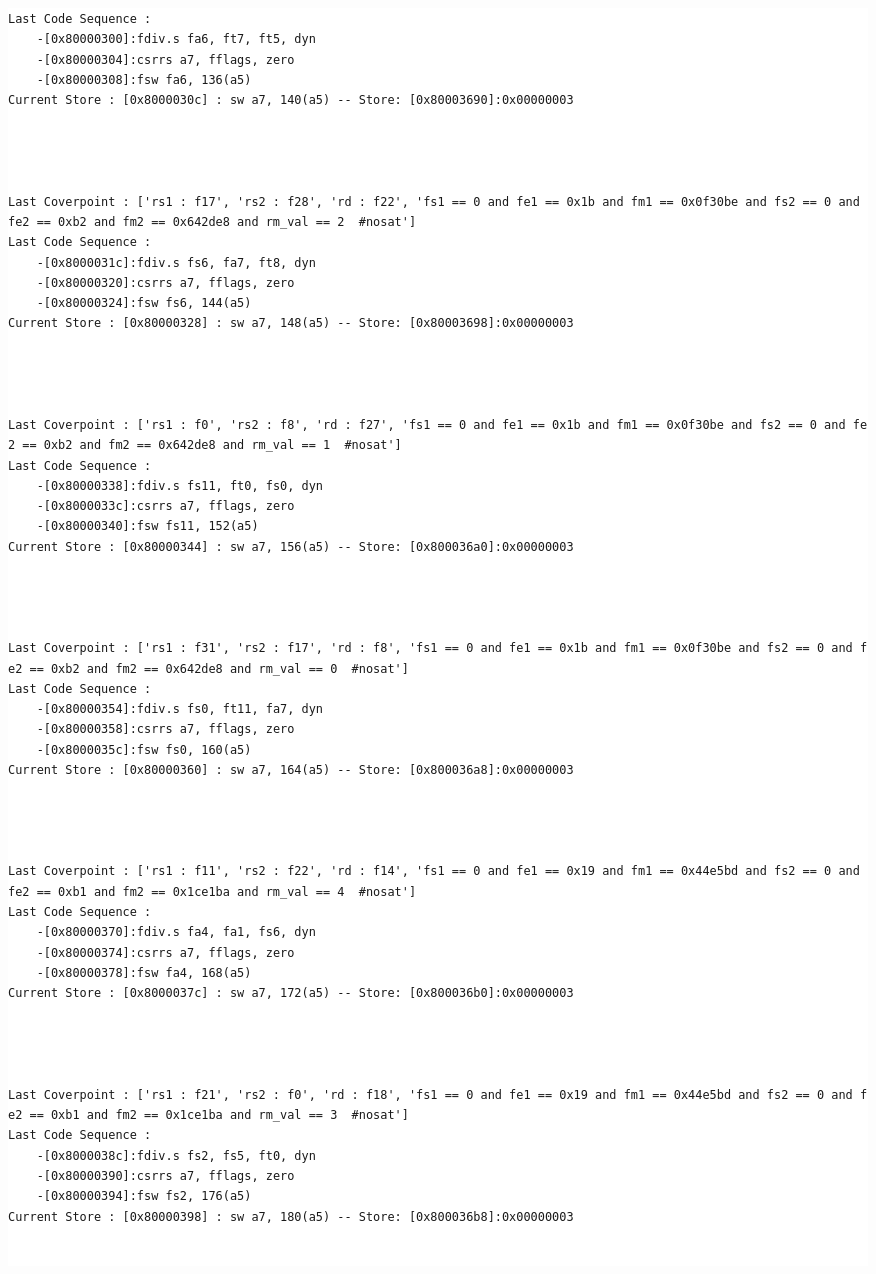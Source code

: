 ```
Last Code Sequence : 
	-[0x80000300]:fdiv.s fa6, ft7, ft5, dyn
	-[0x80000304]:csrrs a7, fflags, zero
	-[0x80000308]:fsw fa6, 136(a5)
Current Store : [0x8000030c] : sw a7, 140(a5) -- Store: [0x80003690]:0x00000003




Last Coverpoint : ['rs1 : f17', 'rs2 : f28', 'rd : f22', 'fs1 == 0 and fe1 == 0x1b and fm1 == 0x0f30be and fs2 == 0 and fe2 == 0xb2 and fm2 == 0x642de8 and rm_val == 2  #nosat']
Last Code Sequence : 
	-[0x8000031c]:fdiv.s fs6, fa7, ft8, dyn
	-[0x80000320]:csrrs a7, fflags, zero
	-[0x80000324]:fsw fs6, 144(a5)
Current Store : [0x80000328] : sw a7, 148(a5) -- Store: [0x80003698]:0x00000003




Last Coverpoint : ['rs1 : f0', 'rs2 : f8', 'rd : f27', 'fs1 == 0 and fe1 == 0x1b and fm1 == 0x0f30be and fs2 == 0 and fe2 == 0xb2 and fm2 == 0x642de8 and rm_val == 1  #nosat']
Last Code Sequence : 
	-[0x80000338]:fdiv.s fs11, ft0, fs0, dyn
	-[0x8000033c]:csrrs a7, fflags, zero
	-[0x80000340]:fsw fs11, 152(a5)
Current Store : [0x80000344] : sw a7, 156(a5) -- Store: [0x800036a0]:0x00000003




Last Coverpoint : ['rs1 : f31', 'rs2 : f17', 'rd : f8', 'fs1 == 0 and fe1 == 0x1b and fm1 == 0x0f30be and fs2 == 0 and fe2 == 0xb2 and fm2 == 0x642de8 and rm_val == 0  #nosat']
Last Code Sequence : 
	-[0x80000354]:fdiv.s fs0, ft11, fa7, dyn
	-[0x80000358]:csrrs a7, fflags, zero
	-[0x8000035c]:fsw fs0, 160(a5)
Current Store : [0x80000360] : sw a7, 164(a5) -- Store: [0x800036a8]:0x00000003




Last Coverpoint : ['rs1 : f11', 'rs2 : f22', 'rd : f14', 'fs1 == 0 and fe1 == 0x19 and fm1 == 0x44e5bd and fs2 == 0 and fe2 == 0xb1 and fm2 == 0x1ce1ba and rm_val == 4  #nosat']
Last Code Sequence : 
	-[0x80000370]:fdiv.s fa4, fa1, fs6, dyn
	-[0x80000374]:csrrs a7, fflags, zero
	-[0x80000378]:fsw fa4, 168(a5)
Current Store : [0x8000037c] : sw a7, 172(a5) -- Store: [0x800036b0]:0x00000003




Last Coverpoint : ['rs1 : f21', 'rs2 : f0', 'rd : f18', 'fs1 == 0 and fe1 == 0x19 and fm1 == 0x44e5bd and fs2 == 0 and fe2 == 0xb1 and fm2 == 0x1ce1ba and rm_val == 3  #nosat']
Last Code Sequence : 
	-[0x8000038c]:fdiv.s fs2, fs5, ft0, dyn
	-[0x80000390]:csrrs a7, fflags, zero
	-[0x80000394]:fsw fs2, 176(a5)
Current Store : [0x80000398] : sw a7, 180(a5) -- Store: [0x800036b8]:0x00000003



```